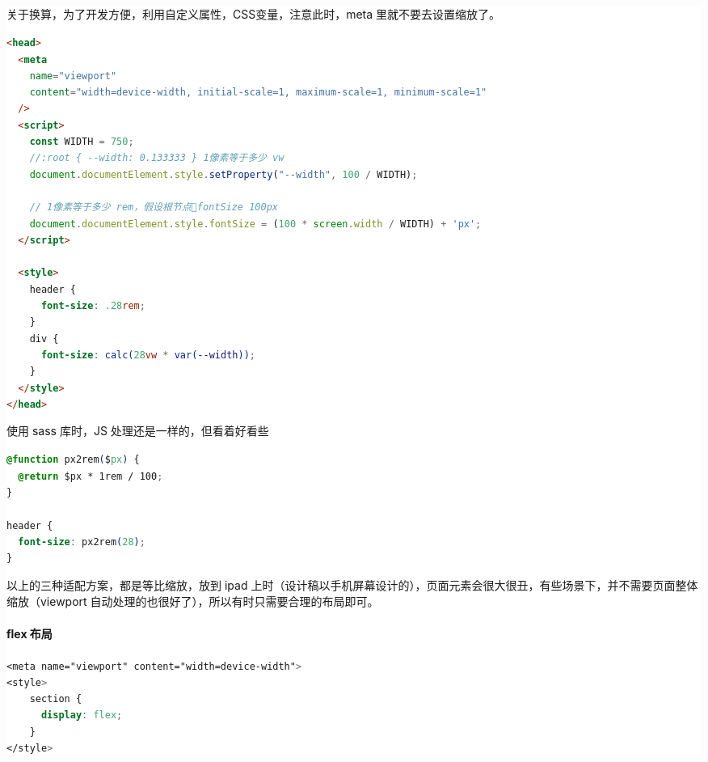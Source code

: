 

关于换算，为了开发方便，利用自定义属性，CSS变量，注意此时，meta 里就不要去设置缩放了。

```html
<head>
  <meta
	name="viewport"
	content="width=device-width, initial-scale=1, maximum-scale=1, minimum-scale=1"
  />
  <script>
	const WIDTH = 750;
	//:root { --width: 0.133333 } 1像素等于多少 vw
	document.documentElement.style.setProperty("--width", 100 / WIDTH);

	// 1像素等于多少 rem，假设根节点fontSize 100px
	document.documentElement.style.fontSize = (100 * screen.width / WIDTH) + 'px';
  </script>

  <style>
	header {
	  font-size: .28rem;
	}
	div {
	  font-size: calc(28vw * var(--width));
	}
  </style>
</head>

```


使用 sass 库时，JS 处理还是一样的，但看着好看些

```css
@function px2rem($px) {
  @return $px * 1rem / 100;
}

header {
  font-size: px2rem(28);
}
```

以上的三种适配方案，都是等比缩放，放到 ipad 上时（设计稿以手机屏幕设计的），页面元素会很大很丑，有些场景下，并不需要页面整体缩放（viewport 自动处理的也很好了），所以有时只需要合理的布局即可。

#### flex 布局

```css
<meta name="viewport" content="width=device-width">
<style>
	section {
	  display: flex;
	}
</style>
```
